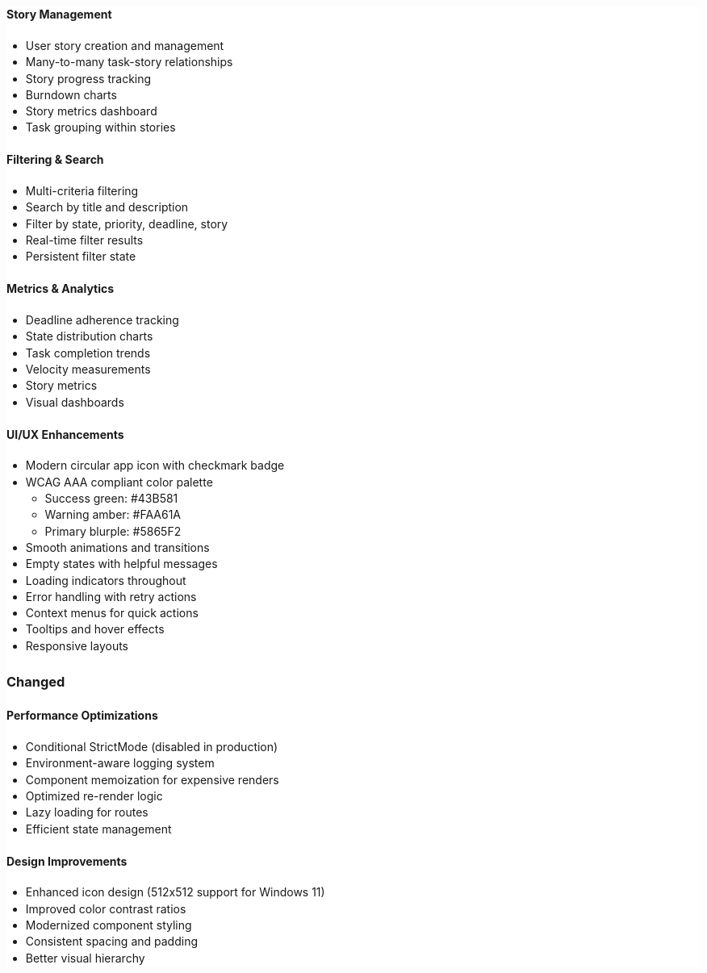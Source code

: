 #### Story Management
- User story creation and management
- Many-to-many task-story relationships
- Story progress tracking
- Burndown charts
- Story metrics dashboard
- Task grouping within stories

#### Filtering & Search
- Multi-criteria filtering
- Search by title and description
- Filter by state, priority, deadline, story
- Real-time filter results
- Persistent filter state

#### Metrics & Analytics
- Deadline adherence tracking
- State distribution charts
- Task completion trends
- Velocity measurements
- Story metrics
- Visual dashboards

#### UI/UX Enhancements
- Modern circular app icon with checkmark badge
- WCAG AAA compliant color palette
  - Success green: #43B581
  - Warning amber: #FAA61A
  - Primary blurple: #5865F2
- Smooth animations and transitions
- Empty states with helpful messages
- Loading indicators throughout
- Error handling with retry actions
- Context menus for quick actions
- Tooltips and hover effects
- Responsive layouts

### Changed

#### Performance Optimizations
- Conditional StrictMode (disabled in production)
- Environment-aware logging system
- Component memoization for expensive renders
- Optimized re-render logic
- Lazy loading for routes
- Efficient state management

#### Design Improvements
- Enhanced icon design (512x512 support for Windows 11)
- Improved color contrast ratios
- Modernized component styling
- Consistent spacing and padding
- Better visual hierarchy
